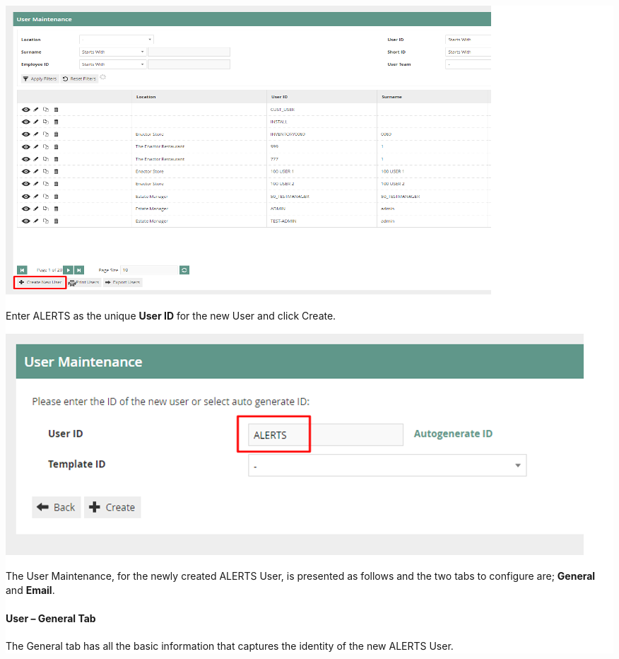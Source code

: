  ![Picure14](./alerts/media/Picture14.png)

Enter ALERTS as the unique **User ID** for the new User and click Create. 
 
 ![Picure15](./alerts/media/Picture15.png)

The User Maintenance, for the newly created ALERTS User, is presented as follows and the two tabs to configure are; **General** and **Email**.  

#### User – General Tab
The General tab has all the basic information that captures the identity of the new ALERTS User.
